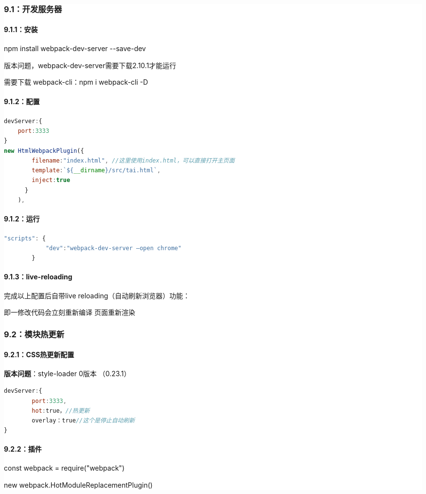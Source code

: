 ### 9.1：开发服务器

#### 9.1.1：安装

npm install webpack-dev-server --save-dev

版本问题，webpack-dev-server需要下载2.10.1才能运行

需要下载 webpack-cli：npm i webpack-cli -D

#### 9.1.2：配置

```javascript
devServer:{
	port:3333
}
new HtmlWebpackPlugin({
        filename:"index.html", //这里使用index.html，可以直接打开主页面
        template:`${__dirname}/src/tai.html`,
        inject:true
      }
    ),
```

#### 9.1.2：运行

```javascript
"scripts": {
    		"dev":"webpack-dev-server –open chrome"
  		}
```

#### 9.1.3：live-reloading

完成以上配置后自带live reloading（自动刷新浏览器）功能：

即一修改代码会立刻重新编译 页面重新渲染

### 9.2：模块热更新

#### 9.2.1：CSS热更新配置

**版本问题**：style-loader 0版本 （0.23.1）

```javascript
devServer:{
        port:3333,
        hot:true，//热更新
        overlay：true//这个是停止自动刷新
}
```

#### 9.2.2：插件

const webpack = require("webpack")

new webpack.HotModuleReplacementPlugin()
